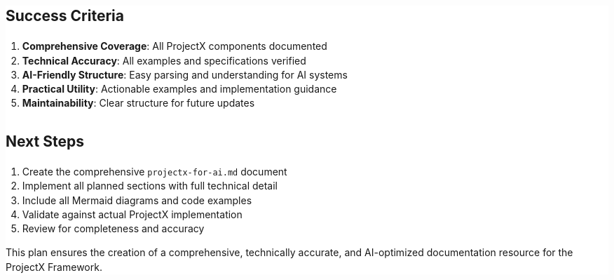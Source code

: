 ## Success Criteria

1. **Comprehensive Coverage**: All ProjectX components documented
2. **Technical Accuracy**: All examples and specifications verified
3. **AI-Friendly Structure**: Easy parsing and understanding for AI systems
4. **Practical Utility**: Actionable examples and implementation guidance
5. **Maintainability**: Clear structure for future updates

## Next Steps

1. Create the comprehensive `projectx-for-ai.md` document
2. Implement all planned sections with full technical detail
3. Include all Mermaid diagrams and code examples
4. Validate against actual ProjectX implementation
5. Review for completeness and accuracy

This plan ensures the creation of a comprehensive, technically accurate, and AI-optimized documentation resource for the ProjectX Framework.